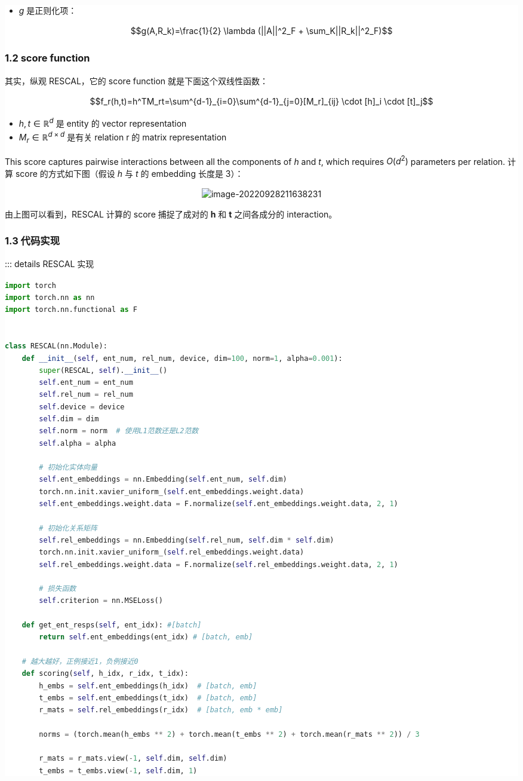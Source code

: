 + $g$ 是正则化项：

$$g(A,R_k)=\frac{1}{2} \lambda (||A||^2_F + \sum_K||R_k||^2_F)$$

### 1.2 score function

其实，纵观 RESCAL，它的 score function 就是下面这个双线性函数：

$$f_r(h,t)=h^TM_rt=\sum^{d-1}_{i=0}\sum^{d-1}_{j=0}[M_r]_{ij} \cdot [h]_i \cdot [t]_j$$

+ $h, t \in \mathbb{R}^d$ 是 entity 的 vector representation
+ $M_r \in \mathbb{R}^{d\times d}$ 是有关 relation r 的 matrix representation

This score captures pairwise interactions between all the components of $h$ and $t$, which requires $O(d^2)$ parameters per relation. 计算 score 的方式如下图（假设 $h$ 与 $t$ 的 embedding 长度是 3）：

<center><img src="https://notebook-img-1304596351.cos.ap-beijing.myqcloud.com/img/image-20220928211638231.png" alt="image-20220928211638231" style="zoom:100%;" /></center>

由上图可以看到，RESCAL 计算的 score 捕捉了成对的 $\textbf{h}$ 和 $\textbf{t}$ 之间各成分的 interaction。

### 1.3 代码实现

::: details RESCAL 实现
```python
import torch
import torch.nn as nn
import torch.nn.functional as F


class RESCAL(nn.Module):
    def __init__(self, ent_num, rel_num, device, dim=100, norm=1, alpha=0.001):
        super(RESCAL, self).__init__()
        self.ent_num = ent_num
        self.rel_num = rel_num
        self.device = device
        self.dim = dim
        self.norm = norm  # 使用L1范数还是L2范数
        self.alpha = alpha

        # 初始化实体向量
        self.ent_embeddings = nn.Embedding(self.ent_num, self.dim)
        torch.nn.init.xavier_uniform_(self.ent_embeddings.weight.data)
        self.ent_embeddings.weight.data = F.normalize(self.ent_embeddings.weight.data, 2, 1)

        # 初始化关系矩阵
        self.rel_embeddings = nn.Embedding(self.rel_num, self.dim * self.dim)
        torch.nn.init.xavier_uniform_(self.rel_embeddings.weight.data)
        self.rel_embeddings.weight.data = F.normalize(self.rel_embeddings.weight.data, 2, 1)

        # 损失函数
        self.criterion = nn.MSELoss()

    def get_ent_resps(self, ent_idx): #[batch]
        return self.ent_embeddings(ent_idx) # [batch, emb]

    # 越大越好，正例接近1，负例接近0
    def scoring(self, h_idx, r_idx, t_idx):
        h_embs = self.ent_embeddings(h_idx)  # [batch, emb]
        t_embs = self.ent_embeddings(t_idx)  # [batch, emb]
        r_mats = self.rel_embeddings(r_idx)  # [batch, emb * emb]

        norms = (torch.mean(h_embs ** 2) + torch.mean(t_embs ** 2) + torch.mean(r_mats ** 2)) / 3

        r_mats = r_mats.view(-1, self.dim, self.dim)
        t_embs = t_embs.view(-1, self.dim, 1)

```